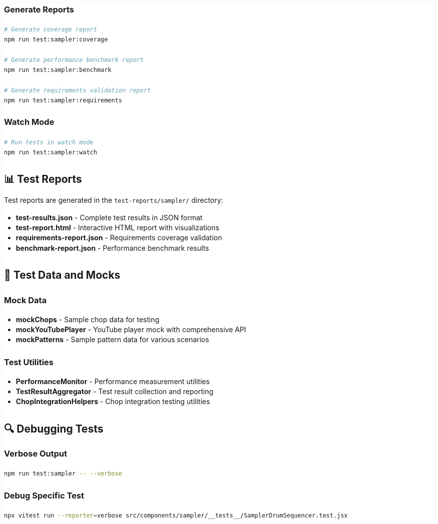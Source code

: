 ### Generate Reports
```bash
# Generate coverage report
npm run test:sampler:coverage

# Generate performance benchmark report
npm run test:sampler:benchmark

# Generate requirements validation report
npm run test:sampler:requirements
```

### Watch Mode
```bash
# Run tests in watch mode
npm run test:sampler:watch
```

## 📊 Test Reports

Test reports are generated in the `test-reports/sampler/` directory:

- **test-results.json** - Complete test results in JSON format
- **test-report.html** - Interactive HTML report with visualizations
- **requirements-report.json** - Requirements coverage validation
- **benchmark-report.json** - Performance benchmark results

## 🧪 Test Data and Mocks

### Mock Data
- **mockChops** - Sample chop data for testing
- **mockYouTubePlayer** - YouTube player mock with comprehensive API
- **mockPatterns** - Sample pattern data for various scenarios

### Test Utilities
- **PerformanceMonitor** - Performance measurement utilities
- **TestResultAggregator** - Test result collection and reporting
- **ChopIntegrationHelpers** - Chop integration testing utilities

## 🔍 Debugging Tests

### Verbose Output
```bash
npm run test:sampler -- --verbose
```

### Debug Specific Test
```bash
npx vitest run --reporter=verbose src/components/sampler/__tests__/SamplerDrumSequencer.test.jsx
```
